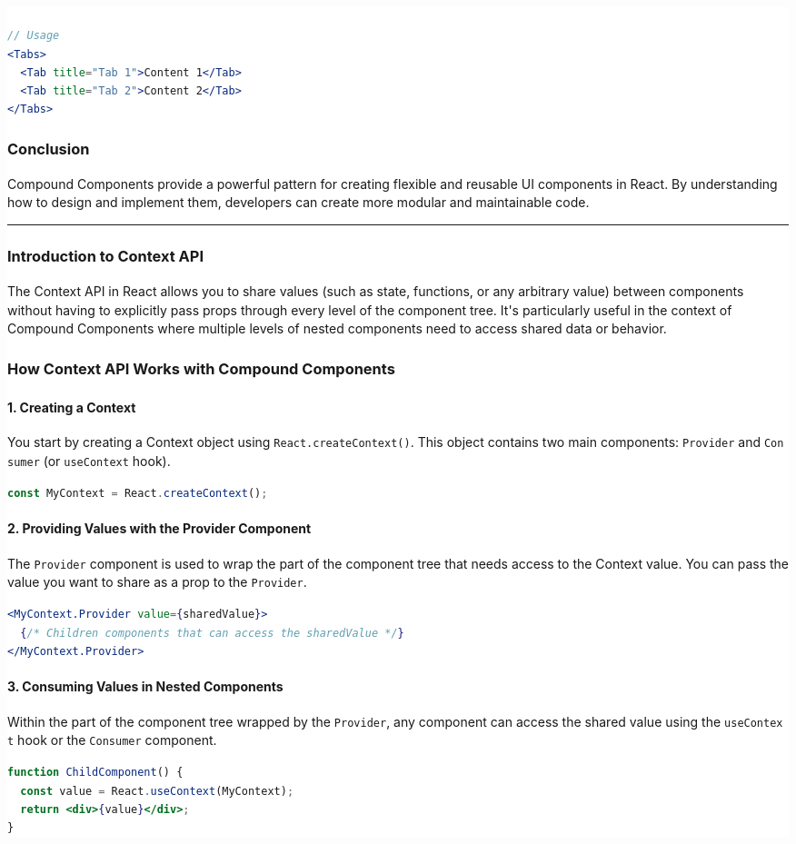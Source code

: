 ```jsx

// Usage
<Tabs>
  <Tab title="Tab 1">Content 1</Tab>
  <Tab title="Tab 2">Content 2</Tab>
</Tabs>
```

### Conclusion

Compound Components provide a powerful pattern for creating flexible and reusable UI components in React. By understanding how to design and implement them, developers can create more modular and maintainable code.

---

### Introduction to Context API

The Context API in React allows you to share values (such as state, functions, or any arbitrary value) between components without having to explicitly pass props through every level of the component tree. It's particularly useful in the context of Compound Components where multiple levels of nested components need to access shared data or behavior.

### How Context API Works with Compound Components

#### 1. **Creating a Context**

You start by creating a Context object using `React.createContext()`. This object contains two main components: `Provider` and `Consumer` (or `useContext` hook).

```jsx
const MyContext = React.createContext();
```

#### 2. **Providing Values with the Provider Component**

The `Provider` component is used to wrap the part of the component tree that needs access to the Context value. You can pass the value you want to share as a prop to the `Provider`.

```jsx
<MyContext.Provider value={sharedValue}>
  {/* Children components that can access the sharedValue */}
</MyContext.Provider>
```

#### 3. **Consuming Values in Nested Components**

Within the part of the component tree wrapped by the `Provider`, any component can access the shared value using the `useContext` hook or the `Consumer` component.

```jsx
function ChildComponent() {
  const value = React.useContext(MyContext);
  return <div>{value}</div>;
}
```
